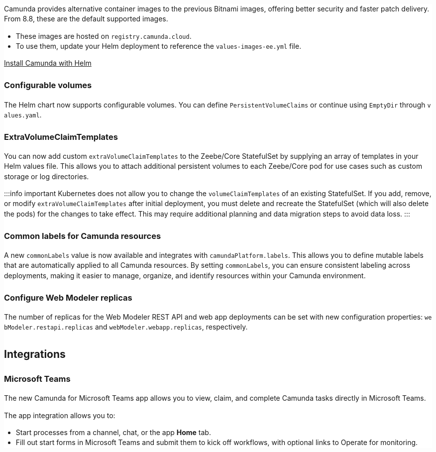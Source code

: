 

Camunda provides alternative container images to the previous Bitnami images, offering better security and faster patch delivery. From 8.8, these are the default supported images.

- These images are hosted on `registry.camunda.cloud`.
- To use them, update your Helm deployment to reference the `values-images-ee.yml` file.

<p><a href="../../../../self-managed/deployment/helm/install" class="link-arrow">Install Camunda with Helm</a></p>

### Configurable volumes



The Helm chart now supports configurable volumes. You can define `PersistentVolumeClaims` or continue using `EmptyDir` through `values.yaml`.

### ExtraVolumeClaimTemplates

You can now add custom `extraVolumeClaimTemplates` to the Zeebe/Core StatefulSet by supplying an array of templates in your Helm values file. This allows you to attach additional persistent volumes to each Zeebe/Core pod for use cases such as custom storage or log directories.

:::info important
Kubernetes does not allow you to change the `volumeClaimTemplates` of an existing StatefulSet. If you add, remove, or modify `extraVolumeClaimTemplates` after initial deployment, you must delete and recreate the StatefulSet (which will also delete the pods) for the changes to take effect. This may require additional planning and data migration steps to avoid data loss.
:::

### Common labels for Camunda resources

A new `commonLabels` value is now available and integrates with `camundaPlatform.labels`. This allows you to define mutable labels that are automatically applied to all Camunda resources. By setting `commonLabels`, you can ensure consistent labeling across deployments, making it easier to manage, organize, and identify resources within your Camunda environment.

### Configure Web Modeler replicas

The number of replicas for the Web Modeler REST API and web app deployments can be set with new configuration properties: `webModeler.restapi.replicas` and `webModeler.webapp.replicas`, respectively.

## Integrations

### Microsoft Teams

The new Camunda for Microsoft Teams app allows you to view, claim, and complete Camunda tasks directly in Microsoft Teams.

The app integration allows you to:

- Start processes from a channel, chat, or the app **Home** tab.
- Fill out start forms in Microsoft Teams and submit them to kick off workflows, with optional links to Operate for monitoring.

